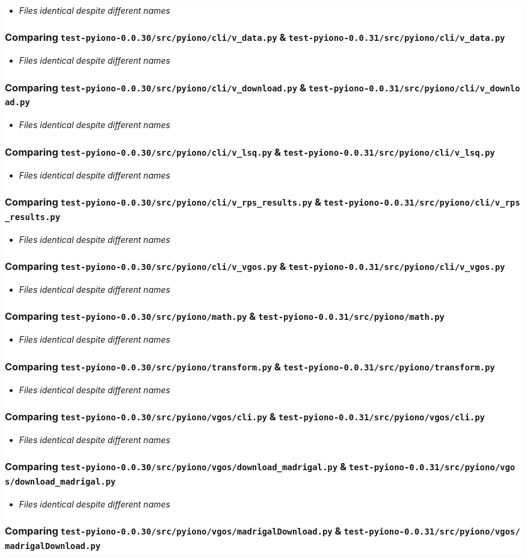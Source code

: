  * *Files identical despite different names*

### Comparing `test-pyiono-0.0.30/src/pyiono/cli/v_data.py` & `test-pyiono-0.0.31/src/pyiono/cli/v_data.py`

 * *Files identical despite different names*

### Comparing `test-pyiono-0.0.30/src/pyiono/cli/v_download.py` & `test-pyiono-0.0.31/src/pyiono/cli/v_download.py`

 * *Files identical despite different names*

### Comparing `test-pyiono-0.0.30/src/pyiono/cli/v_lsq.py` & `test-pyiono-0.0.31/src/pyiono/cli/v_lsq.py`

 * *Files identical despite different names*

### Comparing `test-pyiono-0.0.30/src/pyiono/cli/v_rps_results.py` & `test-pyiono-0.0.31/src/pyiono/cli/v_rps_results.py`

 * *Files identical despite different names*

### Comparing `test-pyiono-0.0.30/src/pyiono/cli/v_vgos.py` & `test-pyiono-0.0.31/src/pyiono/cli/v_vgos.py`

 * *Files identical despite different names*

### Comparing `test-pyiono-0.0.30/src/pyiono/math.py` & `test-pyiono-0.0.31/src/pyiono/math.py`

 * *Files identical despite different names*

### Comparing `test-pyiono-0.0.30/src/pyiono/transform.py` & `test-pyiono-0.0.31/src/pyiono/transform.py`

 * *Files identical despite different names*

### Comparing `test-pyiono-0.0.30/src/pyiono/vgos/cli.py` & `test-pyiono-0.0.31/src/pyiono/vgos/cli.py`

 * *Files identical despite different names*

### Comparing `test-pyiono-0.0.30/src/pyiono/vgos/download_madrigal.py` & `test-pyiono-0.0.31/src/pyiono/vgos/download_madrigal.py`

 * *Files identical despite different names*

### Comparing `test-pyiono-0.0.30/src/pyiono/vgos/madrigalDownload.py` & `test-pyiono-0.0.31/src/pyiono/vgos/madrigalDownload.py`
